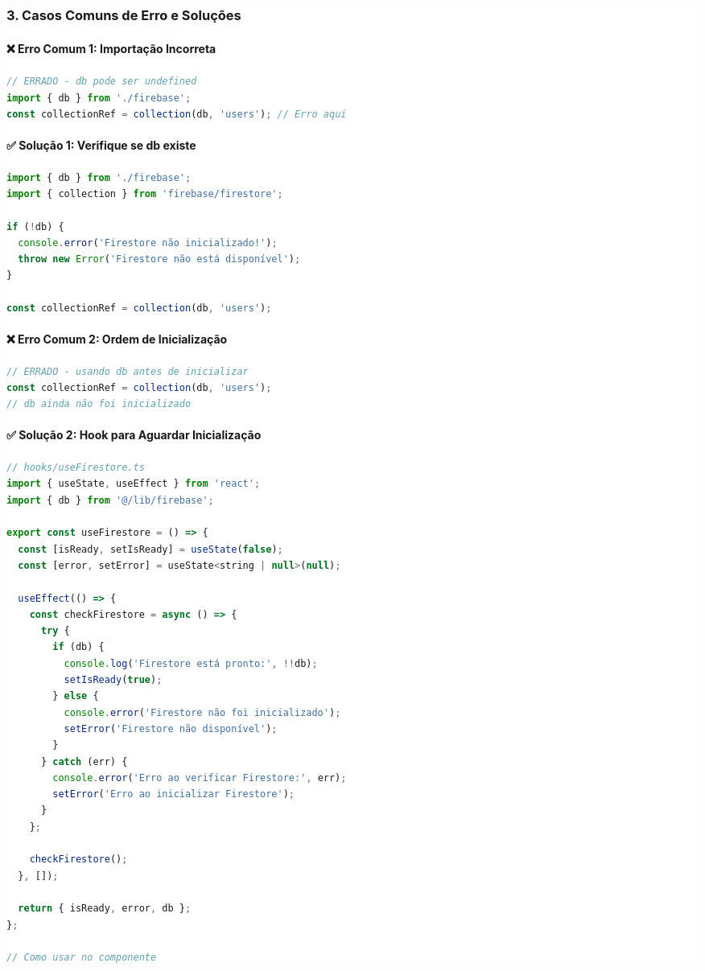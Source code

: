 ```javascript
```

### 3. Casos Comuns de Erro e Soluções

#### ❌ Erro Comum 1: Importação Incorreta
```javascript
// ERRADO - db pode ser undefined
import { db } from './firebase';
const collectionRef = collection(db, 'users'); // Erro aqui
```

#### ✅ Solução 1: Verifique se db existe
```javascript
import { db } from './firebase';
import { collection } from 'firebase/firestore';

if (!db) {
  console.error('Firestore não inicializado!');
  throw new Error('Firestore não está disponível');
}

const collectionRef = collection(db, 'users');
```

#### ❌ Erro Comum 2: Ordem de Inicialização
```javascript
// ERRADO - usando db antes de inicializar
const collectionRef = collection(db, 'users');
// db ainda não foi inicializado
```

#### ✅ Solução 2: Hook para Aguardar Inicialização
```javascript
// hooks/useFirestore.ts
import { useState, useEffect } from 'react';
import { db } from '@/lib/firebase';

export const useFirestore = () => {
  const [isReady, setIsReady] = useState(false);
  const [error, setError] = useState<string | null>(null);

  useEffect(() => {
    const checkFirestore = async () => {
      try {
        if (db) {
          console.log('Firestore está pronto:', !!db);
          setIsReady(true);
        } else {
          console.error('Firestore não foi inicializado');
          setError('Firestore não disponível');
        }
      } catch (err) {
        console.error('Erro ao verificar Firestore:', err);
        setError('Erro ao inicializar Firestore');
      }
    };

    checkFirestore();
  }, []);

  return { isReady, error, db };
};

// Como usar no componente
```